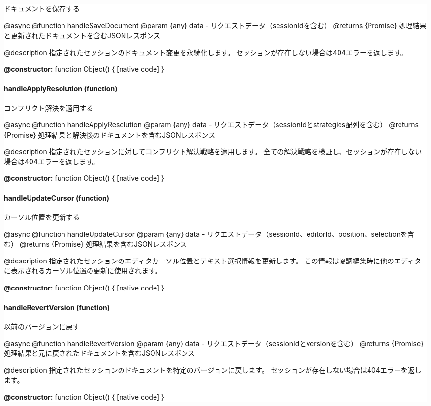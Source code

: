 ドキュメントを保存する

@async
@function handleSaveDocument
@param {any} data - リクエストデータ（sessionIdを含む）
@returns {Promise<NextResponse>} 処理結果と更新されたドキュメントを含むJSONレスポンス

@description
指定されたセッションのドキュメント変更を永続化します。
セッションが存在しない場合は404エラーを返します。

**@constructor:** function Object() { [native code] }

#### handleApplyResolution (function)

コンフリクト解決を適用する

@async
@function handleApplyResolution
@param {any} data - リクエストデータ（sessionIdとstrategies配列を含む）
@returns {Promise<NextResponse>} 処理結果と解決後のドキュメントを含むJSONレスポンス

@description
指定されたセッションに対してコンフリクト解決戦略を適用します。
全ての解決戦略を検証し、セッションが存在しない場合は404エラーを返します。

**@constructor:** function Object() { [native code] }

#### handleUpdateCursor (function)

カーソル位置を更新する

@async
@function handleUpdateCursor
@param {any} data - リクエストデータ（sessionId、editorId、position、selectionを含む）
@returns {Promise<NextResponse>} 処理結果を含むJSONレスポンス

@description
指定されたセッションのエディタカーソル位置とテキスト選択情報を更新します。
この情報は協調編集時に他のエディタに表示されるカーソル位置の更新に使用されます。

**@constructor:** function Object() { [native code] }

#### handleRevertVersion (function)

以前のバージョンに戻す

@async
@function handleRevertVersion
@param {any} data - リクエストデータ（sessionIdとversionを含む）
@returns {Promise<NextResponse>} 処理結果と元に戻されたドキュメントを含むJSONレスポンス

@description
指定されたセッションのドキュメントを特定のバージョンに戻します。
セッションが存在しない場合は404エラーを返します。

**@constructor:** function Object() { [native code] }
